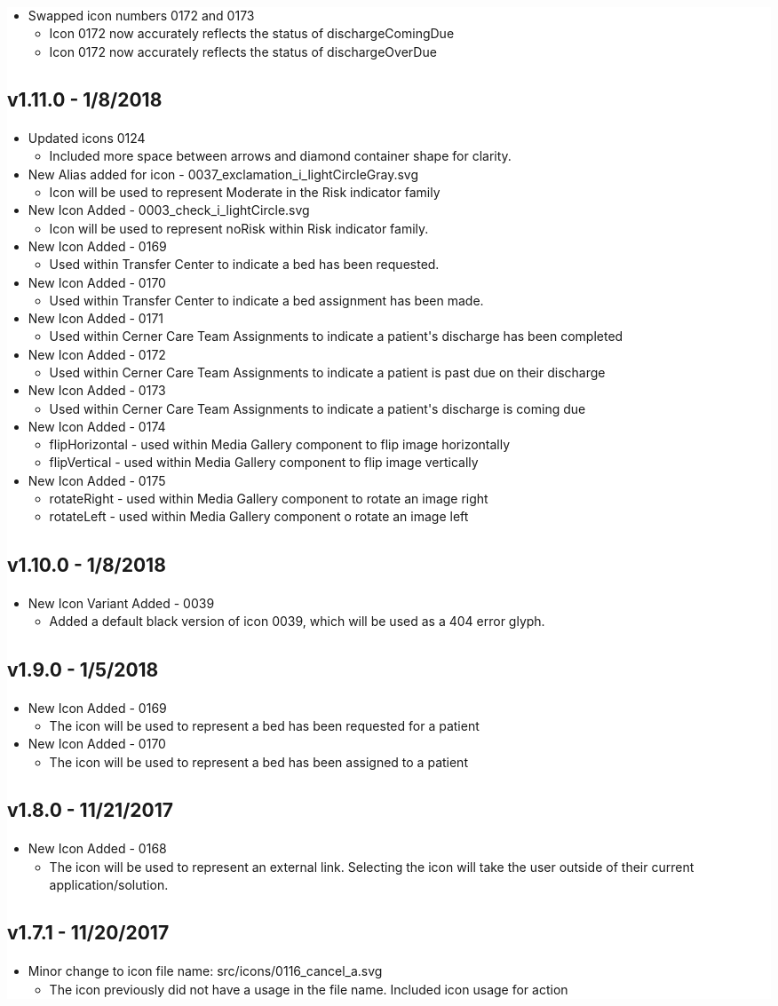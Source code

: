 - Swapped icon numbers 0172 and 0173
  - Icon 0172 now accurately reflects the status of dischargeComingDue
  - Icon 0172 now accurately reflects the status of dischargeOverDue

## v1.11.0 - 1/8/2018

- Updated icons 0124
  - Included more space between arrows and diamond container shape for clarity.
- New Alias added for icon - 0037_exclamation_i_lightCircleGray.svg
  - Icon will be used to represent Moderate in the Risk indicator family
- New Icon Added - 0003_check_i_lightCircle.svg
  - Icon will be used to represent noRisk within Risk indicator family.
- New Icon Added - 0169
  - Used within Transfer Center to indicate a bed has been requested.
- New Icon Added - 0170
  - Used within Transfer Center to indicate a bed assignment has been made.
- New Icon Added - 0171
  - Used within Cerner Care Team Assignments to indicate a patient's discharge has been completed
- New Icon Added - 0172
  - Used within Cerner Care Team Assignments to indicate a patient is past due on their discharge
- New Icon Added - 0173
  - Used within Cerner Care Team Assignments to indicate a patient's discharge is coming due
- New Icon Added - 0174
  - flipHorizontal - used within Media Gallery component to flip image horizontally
  - flipVertical - used within Media Gallery component to flip image vertically
- New Icon Added - 0175
  - rotateRight - used within Media Gallery component to rotate an image right
  - rotateLeft - used within Media Gallery component o rotate an image left

## v1.10.0 - 1/8/2018

- New Icon Variant Added - 0039
  - Added a default black version of icon 0039, which will be used as a 404 error glyph.

## v1.9.0 - 1/5/2018

- New Icon Added - 0169
  - The icon will be used to represent a bed has been requested for a patient
- New Icon Added - 0170
  - The icon will be used to represent a bed has been assigned to a patient

## v1.8.0 - 11/21/2017

- New Icon Added - 0168
  - The icon will be used to represent an external link. Selecting the icon will take the user outside of their current application/solution.

## v1.7.1 - 11/20/2017

- Minor change to icon file name: src/icons/0116_cancel_a.svg
  - The icon previously did not have a usage in the file name. Included icon usage for action
